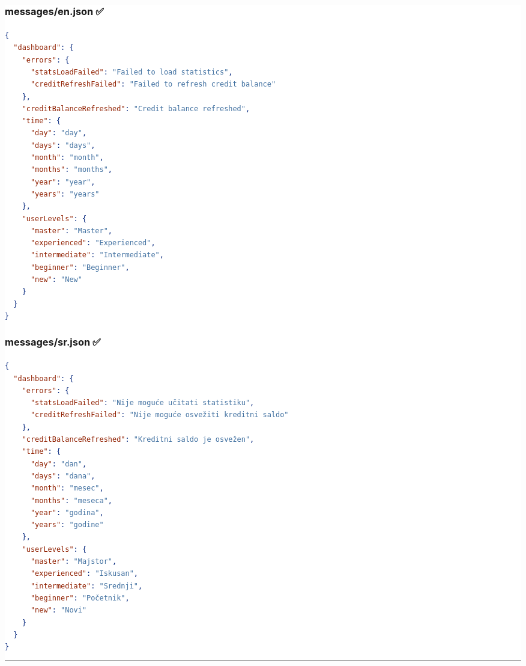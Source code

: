 ### messages/en.json ✅

```json
{
  "dashboard": {
    "errors": {
      "statsLoadFailed": "Failed to load statistics",
      "creditRefreshFailed": "Failed to refresh credit balance"
    },
    "creditBalanceRefreshed": "Credit balance refreshed",
    "time": {
      "day": "day",
      "days": "days",
      "month": "month",
      "months": "months",
      "year": "year",
      "years": "years"
    },
    "userLevels": {
      "master": "Master",
      "experienced": "Experienced",
      "intermediate": "Intermediate",
      "beginner": "Beginner",
      "new": "New"
    }
  }
}
```

### messages/sr.json ✅

```json
{
  "dashboard": {
    "errors": {
      "statsLoadFailed": "Nije moguće učitati statistiku",
      "creditRefreshFailed": "Nije moguće osvežiti kreditni saldo"
    },
    "creditBalanceRefreshed": "Kreditni saldo je osvežen",
    "time": {
      "day": "dan",
      "days": "dana",
      "month": "mesec",
      "months": "meseca",
      "year": "godina",
      "years": "godine"
    },
    "userLevels": {
      "master": "Majstor",
      "experienced": "Iskusan",
      "intermediate": "Srednji",
      "beginner": "Početnik",
      "new": "Novi"
    }
  }
}
```

---